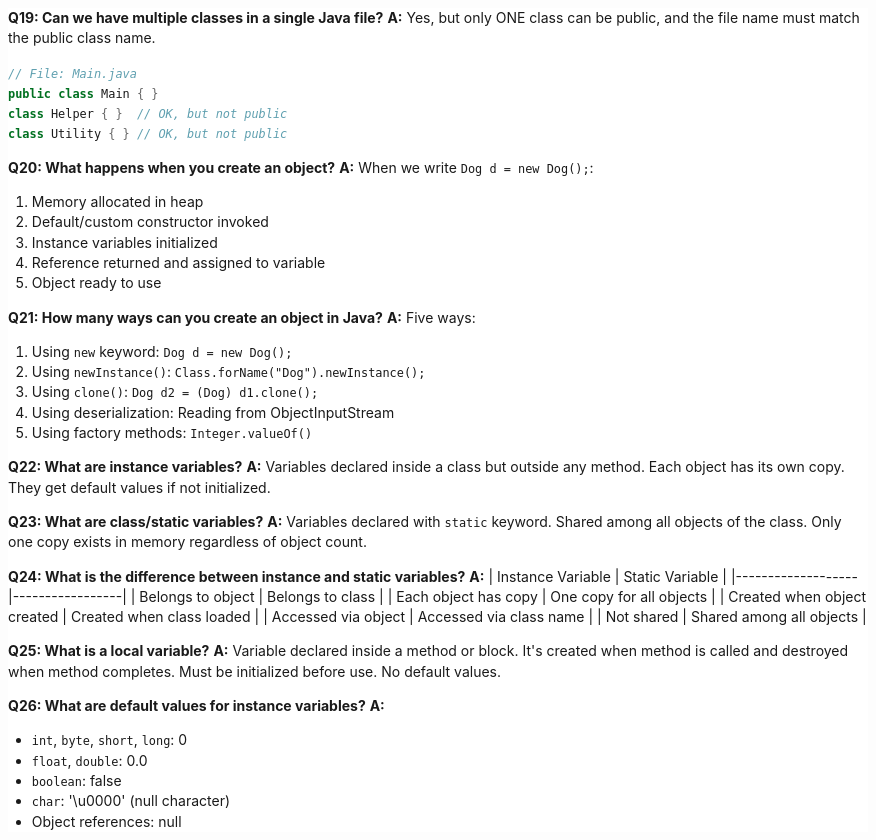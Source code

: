 **Q19: Can we have multiple classes in a single Java file?**
**A:** Yes, but only ONE class can be public, and the file name must match the public class name.
```java
// File: Main.java
public class Main { }
class Helper { }  // OK, but not public
class Utility { } // OK, but not public
```

**Q20: What happens when you create an object?**
**A:** When we write `Dog d = new Dog();`:
1. Memory allocated in heap
2. Default/custom constructor invoked
3. Instance variables initialized
4. Reference returned and assigned to variable
5. Object ready to use

**Q21: How many ways can you create an object in Java?**
**A:** Five ways:
1. Using `new` keyword: `Dog d = new Dog();`
2. Using `newInstance()`: `Class.forName("Dog").newInstance();`
3. Using `clone()`: `Dog d2 = (Dog) d1.clone();`
4. Using deserialization: Reading from ObjectInputStream
5. Using factory methods: `Integer.valueOf()`

**Q22: What are instance variables?**
**A:** Variables declared inside a class but outside any method. Each object has its own copy. They get default values if not initialized.

**Q23: What are class/static variables?**
**A:** Variables declared with `static` keyword. Shared among all objects of the class. Only one copy exists in memory regardless of object count.

**Q24: What is the difference between instance and static variables?**
**A:**
| Instance Variable | Static Variable |
|-------------------|-----------------|
| Belongs to object | Belongs to class |
| Each object has copy | One copy for all objects |
| Created when object created | Created when class loaded |
| Accessed via object | Accessed via class name |
| Not shared | Shared among all objects |

**Q25: What is a local variable?**
**A:** Variable declared inside a method or block. It's created when method is called and destroyed when method completes. Must be initialized before use. No default values.

**Q26: What are default values for instance variables?**
**A:**
- `int`, `byte`, `short`, `long`: 0
- `float`, `double`: 0.0
- `boolean`: false
- `char`: '\u0000' (null character)
- Object references: null
